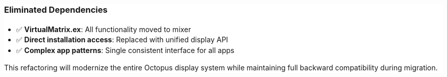 ### Eliminated Dependencies
- ✅ **VirtualMatrix.ex**: All functionality moved to mixer
- ✅ **Direct installation access**: Replaced with unified display API
- ✅ **Complex app patterns**: Single consistent interface for all apps

This refactoring will modernize the entire Octopus display system while maintaining full backward compatibility during migration. 